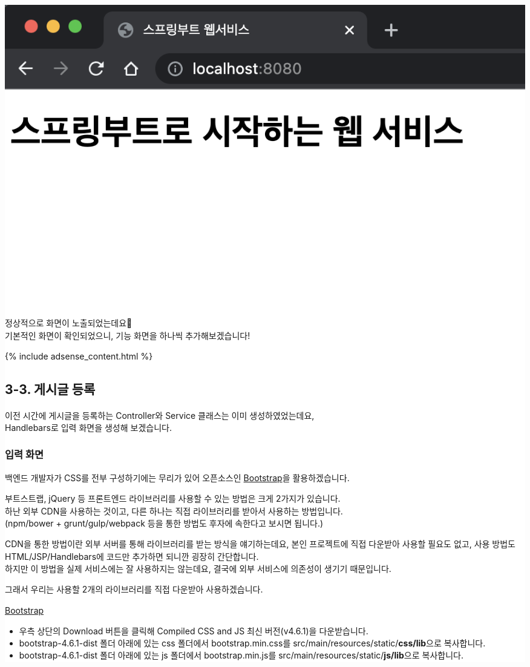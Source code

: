<img src="/img/SpringbootWebService/3-4.png">

정상적으로 화면이 노출되었는데요👏  
기본적인 화면이 확인되었으니, 기능 화면을 하나씩 추가해보겠습니다! 

{% include adsense_content.html %}

## 3-3. 게시글 등록

이전 시간에 게시글을 등록하는 Controller와 Service 클래스는 이미 생성하였었는데요,  
Handlebars로 입력 화면을 생성해 보겠습니다.

### 입력 화면

백엔드 개발자가 CSS를 전부 구성하기에는 무리가 있어 오픈소스인 [Bootstrap](https://getbootstrap.com/)을 활용하겠습니다.  

부트스트랩, jQuery 등 프론트엔드 라이브러리를 사용할 수 있는 방법은 크게 2가지가 있습니다.  
하난 외부 CDN을 사용하는 것이고, 다른 하나는 직접 라이브러리를 받아서 사용하는 방법입니다.  
(npm/bower + grunt/gulp/webpack 등을 통한 방법도 후자에 속한다고 보시면 됩니다.)

CDN을 통한 방법이란 외부 서버를 통해 라이브러리를 받는 방식을 얘기하는데요, 본인 프로젝트에 직접 다운받아 사용할 필요도 없고, 사용 방법도 HTML/JSP/Handlebars에 코드만 추가하면 되니깐 굉장히 간단합니다.  
하지만 이 방법을 실제 서비스에는 잘 사용하지는 않는데요, 결국에 외부 서비스에 의존성이 생기기 때문입니다. 

그래서 우리는 사용할 2개의 라이브러리를 직접 다운받아 사용하겠습니다.

[Bootstrap](https://getbootstrap.com/)

- 우측 상단의 Download 버튼을 클릭해 Compiled CSS and JS 최신 버전(v4.6.1)을 다운받습니다.
- bootstrap-4.6.1-dist 폴더 아래에 있는 css 폴더에서 bootstrap.min.css를 src/main/resources/static/**css/lib**으로 복사합니다.
- bootstrap-4.6.1-dist 폴더 아래에 있는 js 폴더에서 bootstrap.min.js를 src/main/resources/static/**js/lib**으로 복사합니다.
